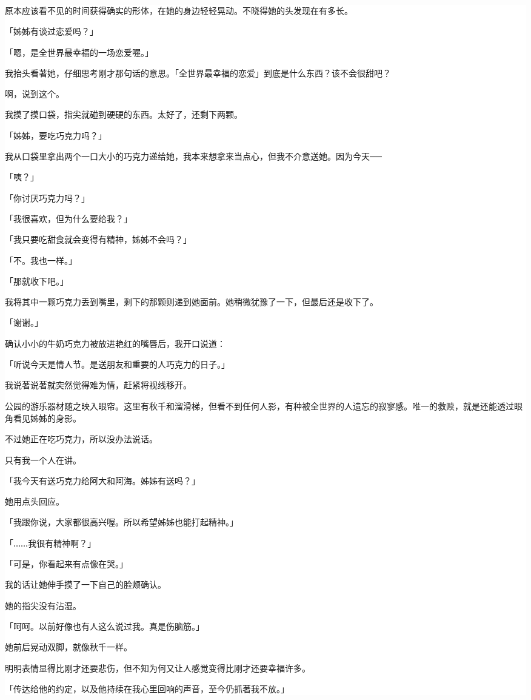 原本应该看不见的时间获得确实的形体，在她的身边轻轻晃动。不晓得她的头发现在有多长。

「姊姊有谈过恋爱吗？」

「嗯，是全世界最幸福的一场恋爱喔。」

我抬头看著她，仔细思考刚才那句话的意思。「全世界最幸福的恋爱」到底是什么东西？该不会很甜吧？

啊，说到这个。

我摸了摸口袋，指尖就碰到硬硬的东西。太好了，还剩下两颗。

「姊姊，要吃巧克力吗？」

我从口袋里拿出两个一口大小的巧克力递给她，我本来想拿来当点心，但我不介意送她。因为今天──

「咦？」

「你讨厌巧克力吗？」

「我很喜欢，但为什么要给我？」

「我只要吃甜食就会变得有精神，姊姊不会吗？」

「不。我也一样。」

「那就收下吧。」

我将其中一颗巧克力丢到嘴里，剩下的那颗则递到她面前。她稍微犹豫了一下，但最后还是收下了。

「谢谢。」

确认小小的牛奶巧克力被放进艳红的嘴唇后，我开口说道：

「听说今天是情人节。是送朋友和重要的人巧克力的日子。」

我说著说著就突然觉得难为情，赶紧将视线移开。

公园的游乐器材随之映入眼帘。这里有秋千和溜滑梯，但看不到任何人影，有种被全世界的人遗忘的寂寥感。唯一的救赎，就是还能透过眼角看见姊姊的身影。

不过她正在吃巧克力，所以没办法说话。

只有我一个人在讲。

「我今天有送巧克力给阿大和阿海。姊姊有送吗？」

她用点头回应。

「我跟你说，大家都很高兴喔。所以希望姊姊也能打起精神。」

「……我很有精神啊？」

「可是，你看起来有点像在哭。」

我的话让她伸手摸了一下自己的脸颊确认。

她的指尖没有沾湿。

「呵呵。以前好像也有人这么说过我。真是伤脑筋。」

她前后晃动双脚，就像秋千一样。

明明表情显得比刚才还要悲伤，但不知为何又让人感觉变得比刚才还要幸福许多。

「传达给他的约定，以及他持续在我心里回响的声音，至今仍抓著我不放。」
